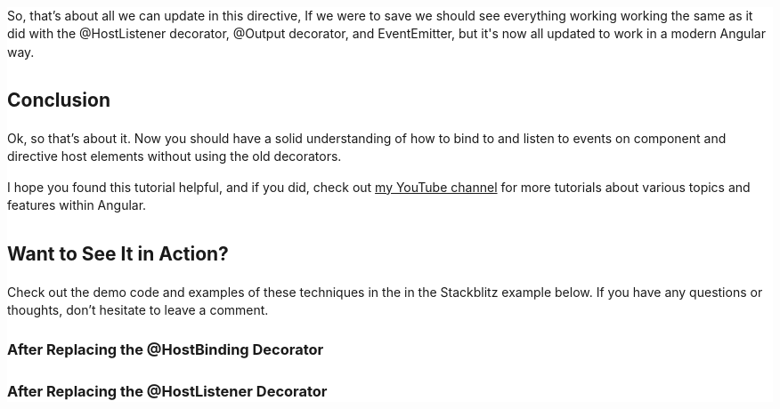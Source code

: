 So, that’s about all we can update in this directive, If we were to save we should see everything working working the same as it did with the @HostListener decorator, @Output decorator, and EventEmitter, but it's now all updated to work in a modern Angular way.

## Conclusion

Ok, so that’s about it. Now you should have a solid understanding of how to bind to and listen to events on component and directive host elements without using the old decorators.

I hope you found this tutorial helpful, and if you did, check out [my YouTube channel](https://www.youtube.com/@briantreese) for more tutorials about various topics and features within Angular.

## Want to See It in Action?
Check out the demo code and examples of these techniques in the in the Stackblitz example below. If you have any questions or thoughts, don’t hesitate to leave a comment.

### After Replacing the @HostBinding Decorator
<iframe src="https://stackblitz.com/edit/stackblitz-starters-jfcdps?ctl=1&embed=1&file=src%2Fform%2Fform.component.ts" style="height: 500px; width: 100%; margin-bottom: 1.5em; display: block;"></iframe>

### After Replacing the @HostListener Decorator
<iframe src="https://stackblitz.com/edit/stackblitz-starters-anxtb5?ctl=1&embed=1&file=src%2Fhost-listener.directive.ts" style="height: 500px; width: 100%; margin-bottom: 1.5em; display: block;"></iframe>

